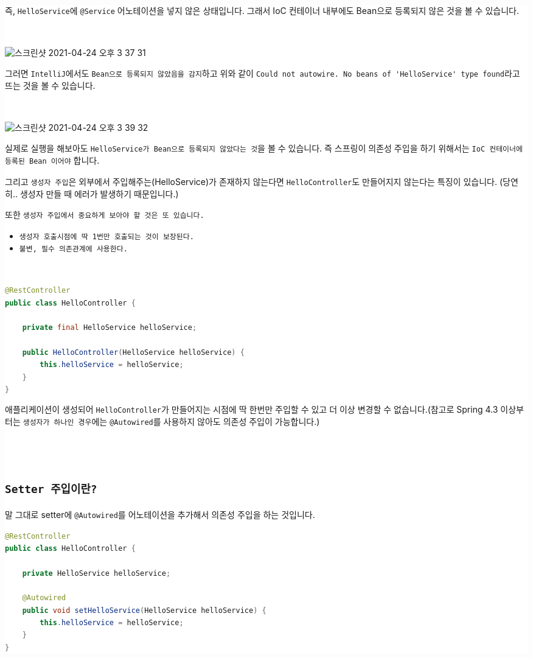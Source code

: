 즉, `HelloService`에 `@Service` 어노테이션을 넣지 않은 상태입니다. 그래서 IoC 컨테이너 내부에도 Bean으로 등록되지 않은 것을 볼 수 있습니다. 

<br>

![스크린샷 2021-04-24 오후 3 37 31](https://user-images.githubusercontent.com/45676906/115949906-0910f500-a513-11eb-8fa7-3756992c45b0.png)

그러면 `IntelliJ`에서도 `Bean으로 등록되지 않았음을 감지`하고 위와 같이 `Could not autowire. No beans of 'HelloService' type found`라고 뜨는 것을 볼 수 있습니다. 

<br>

![스크린샷 2021-04-24 오후 3 39 32](https://user-images.githubusercontent.com/45676906/115949980-73299a00-a513-11eb-98fb-7548ef777e39.png)

실제로 실행을 해보아도 `HelloService가 Bean으로 등록되지 않았다는 것`을 볼 수 있습니다. 즉 스프링이 의존성 주입을 하기 위해서는 `IoC 컨테이너에 등록된 Bean 이어야` 합니다.

그리고 `생성자 주입`은 외부에서 주입해주는(HelloService)가 존재하지 않는다면 `HelloController`도 만들어지지 않는다는 특징이 있습니다. (당연히.. 생성자 만들 때 에러가 발생하기 때문입니다.)
 
또한 `생성자 주입에서 중요하게 보아야 할 것은 또 있습니다.`

- `생성자 호출시점에 딱 1번만 호출되는 것이 보장된다.`
- `불변, 필수 의존관계에 사용한다.`
 
<br>

```java
@RestController
public class HelloController {

    private final HelloService helloService;

    public HelloController(HelloService helloService) {
        this.helloService = helloService;
    }
}
```

애플리케이션이 생성되어 `HelloController`가 만들어지는 시점에 딱 한번만 주입할 수 있고 더 이상 변경할 수 없습니다.(참고로 Spring 4.3 이상부터는 `생성자가 하나인 경우`에는 `@Autowired`를 사용하지 않아도 의존성 주입이 가능합니다.) 

<br> <br>

## `Setter 주입이란?`

말 그대로 setter에 `@Autowired`를 어노테이션을 추가해서 의존성 주입을 하는 것입니다.

```java
@RestController
public class HelloController {

    private HelloService helloService;

    @Autowired
    public void setHelloService(HelloService helloService) {
        this.helloService = helloService;
    }
}
```
